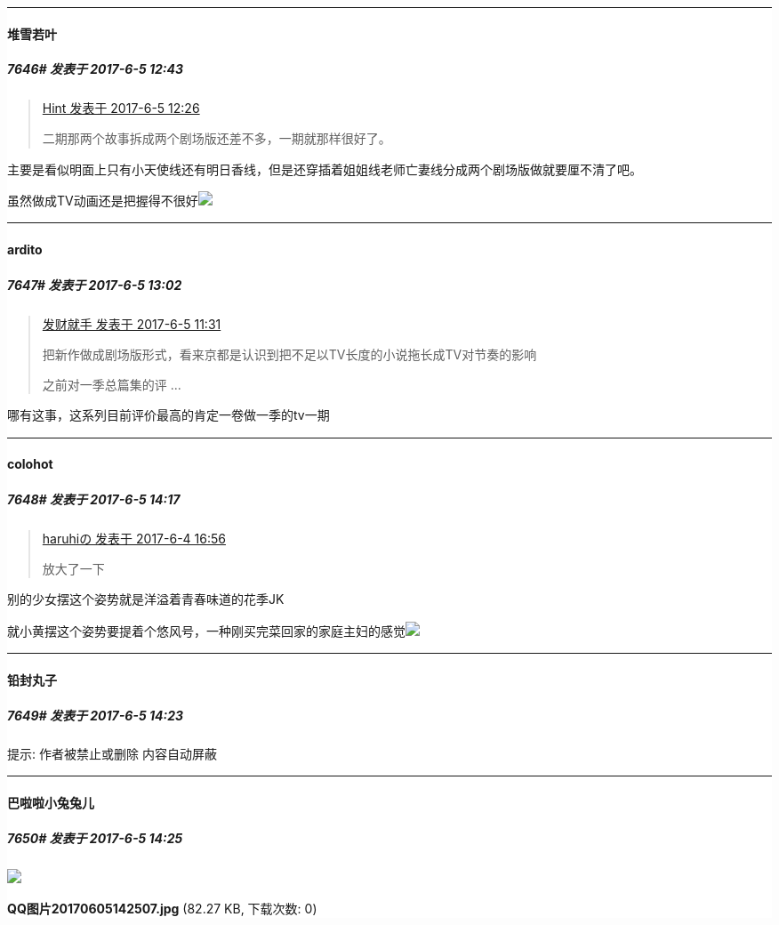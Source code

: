*****

####  堆雪若叶  
##### 7646#       发表于 2017-6-5 12:43

<blockquote><a href="httphttps://bbs.saraba1st.com/2b/forum.php?mod=redirect&amp;goto=findpost&amp;pid=36159618&amp;ptid=1336553" target="_blank">Hint 发表于 2017-6-5 12:26</a>

二期那两个故事拆成两个剧场版还差不多，一期就那样很好了。</blockquote>
主要是看似明面上只有小天使线还有明日香线，但是还穿插着姐姐线老师亡妻线分成两个剧场版做就要厘不清了吧。

虽然做成TV动画还是把握得不很好<img src="https://static.saraba1st.com/image/smiley/face2017/017.png" referrerpolicy="no-referrer">

*****

####  ardito  
##### 7647#       发表于 2017-6-5 13:02

<blockquote><a href="httphttps://bbs.saraba1st.com/2b/forum.php?mod=redirect&amp;goto=findpost&amp;pid=36158933&amp;ptid=1336553" target="_blank">发财就手 发表于 2017-6-5 11:31</a>

把新作做成剧场版形式，看来京都是认识到把不足以TV长度的小说拖长成TV对节奏的影响

之前对一季总篇集的评 ...</blockquote>
哪有这事，这系列目前评价最高的肯定一卷做一季的tv一期

*****

####  colohot  
##### 7648#       发表于 2017-6-5 14:17

<blockquote><a href="httphttps://bbs.saraba1st.com/2b/forum.php?mod=redirect&amp;goto=findpost&amp;pid=36151393&amp;ptid=1336553" target="_blank">haruhiの 发表于 2017-6-4 16:56</a>

放大了一下</blockquote>
别的少女摆这个姿势就是洋溢着青春味道的花季JK

就小黄摆这个姿势要提着个悠风号，一种刚买完菜回家的家庭主妇的感觉<img src="https://static.saraba1st.com/image/smiley/face2017/125.png" referrerpolicy="no-referrer">

*****

####  铅封丸子  
##### 7649#       发表于 2017-6-5 14:23

提示: 作者被禁止或删除 内容自动屏蔽

*****

####  巴啦啦小兔兔儿  
##### 7650#       发表于 2017-6-5 14:25

<img src="https://img.saraba1st.com/forum/201706/05/142435j4ettbqrb8k9474j.jpg" referrerpolicy="no-referrer">

<strong>QQ图片20170605142507.jpg</strong> (82.27 KB, 下载次数: 0)
